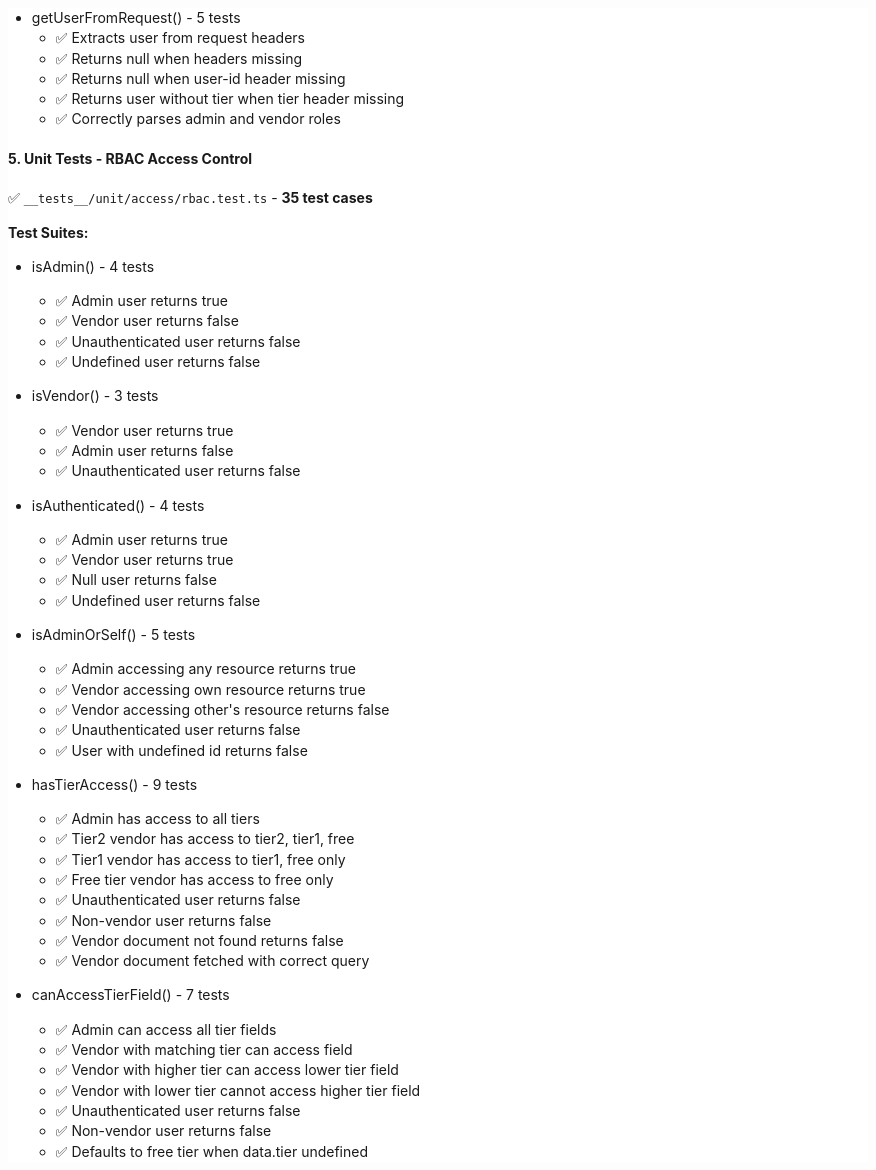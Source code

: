 - getUserFromRequest() - 5 tests
  - ✅ Extracts user from request headers
  - ✅ Returns null when headers missing
  - ✅ Returns null when user-id header missing
  - ✅ Returns user without tier when tier header missing
  - ✅ Correctly parses admin and vendor roles

#### 5. Unit Tests - RBAC Access Control
✅ `__tests__/unit/access/rbac.test.ts` - **35 test cases**

**Test Suites:**
- isAdmin() - 4 tests
  - ✅ Admin user returns true
  - ✅ Vendor user returns false
  - ✅ Unauthenticated user returns false
  - ✅ Undefined user returns false

- isVendor() - 3 tests
  - ✅ Vendor user returns true
  - ✅ Admin user returns false
  - ✅ Unauthenticated user returns false

- isAuthenticated() - 4 tests
  - ✅ Admin user returns true
  - ✅ Vendor user returns true
  - ✅ Null user returns false
  - ✅ Undefined user returns false

- isAdminOrSelf() - 5 tests
  - ✅ Admin accessing any resource returns true
  - ✅ Vendor accessing own resource returns true
  - ✅ Vendor accessing other's resource returns false
  - ✅ Unauthenticated user returns false
  - ✅ User with undefined id returns false

- hasTierAccess() - 9 tests
  - ✅ Admin has access to all tiers
  - ✅ Tier2 vendor has access to tier2, tier1, free
  - ✅ Tier1 vendor has access to tier1, free only
  - ✅ Free tier vendor has access to free only
  - ✅ Unauthenticated user returns false
  - ✅ Non-vendor user returns false
  - ✅ Vendor document not found returns false
  - ✅ Vendor document fetched with correct query

- canAccessTierField() - 7 tests
  - ✅ Admin can access all tier fields
  - ✅ Vendor with matching tier can access field
  - ✅ Vendor with higher tier can access lower tier field
  - ✅ Vendor with lower tier cannot access higher tier field
  - ✅ Unauthenticated user returns false
  - ✅ Non-vendor user returns false
  - ✅ Defaults to free tier when data.tier undefined
